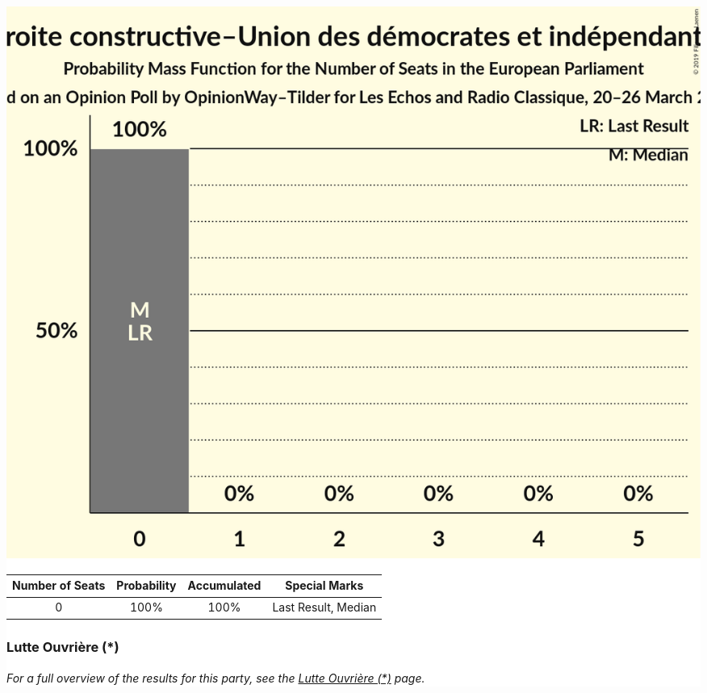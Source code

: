 ![Graph with seats probability mass function not yet produced](2019-03-26-OpinionWay–Tilder-seats-pmf-agirladroiteconstructive–uniondesdémocratesetindépendantsalde.png "Seats Probability Mass Function")

| Number of Seats | Probability | Accumulated | Special Marks |
|:---------------:|:-----------:|:-----------:|:-------------:|
| 0 | 100% | 100% | Last Result, Median |

### Lutte Ouvrière (*)

*For a full overview of the results for this party, see the [Lutte Ouvrière (*)](party-lutteouvrière.html) page.*
